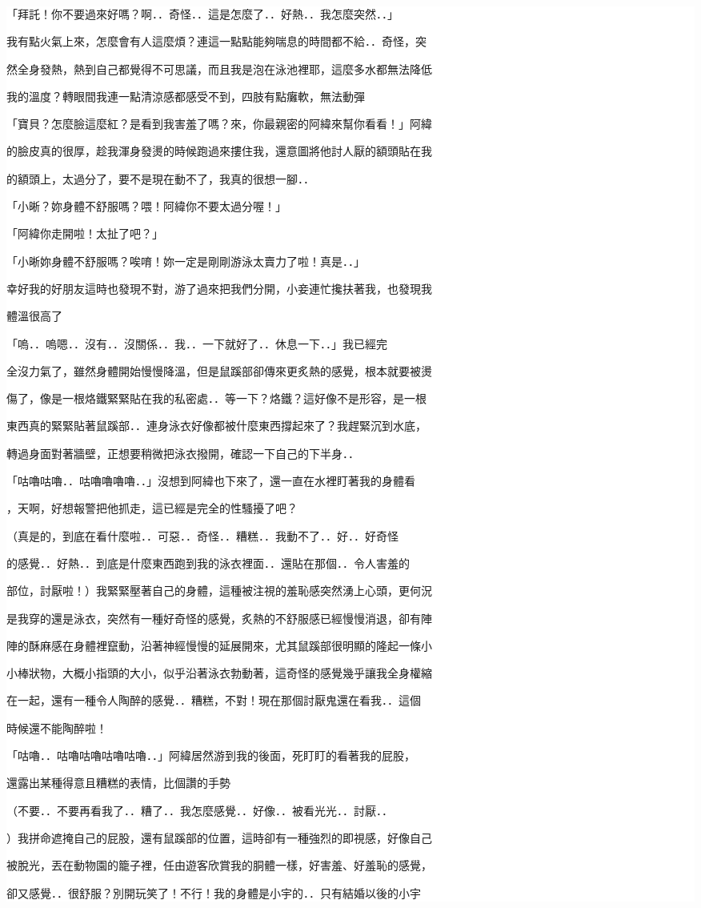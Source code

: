 「拜託！你不要過來好嗎？啊．．奇怪．．這是怎麼了．．好熱．．我怎麼突然．．」

我有點火氣上來，怎麼會有人這麼煩？連這一點點能夠喘息的時間都不給．．奇怪，突

然全身發熱，熱到自己都覺得不可思議，而且我是泡在泳池裡耶，這麼多水都無法降低

我的溫度？轉眼間我連一點清涼感都感受不到，四肢有點癱軟，無法動彈

「寶貝？怎麼臉這麼紅？是看到我害羞了嗎？來，你最親密的阿緯來幫你看看！」阿緯

的臉皮真的很厚，趁我渾身發燙的時候跑過來摟住我，還意圖將他討人厭的額頭貼在我

的額頭上，太過分了，要不是現在動不了，我真的很想一腳．．

「小晰？妳身體不舒服嗎？喂！阿緯你不要太過分喔！」

「阿緯你走開啦！太扯了吧？」

「小晰妳身體不舒服嗎？唉唷！妳一定是剛剛游泳太賣力了啦！真是．．」

幸好我的好朋友這時也發現不對，游了過來把我們分開，小妾連忙攙扶著我，也發現我

體溫很高了

「嗚．．嗚嗯．．沒有．．沒關係．．我．．一下就好了．．休息一下．．」我已經完

全沒力氣了，雖然身體開始慢慢降溫，但是鼠蹊部卻傳來更炙熱的感覺，根本就要被燙

傷了，像是一根烙鐵緊緊貼在我的私密處．．等一下？烙鐵？這好像不是形容，是一根

東西真的緊緊貼著鼠蹊部．．連身泳衣好像都被什麼東西撐起來了？我趕緊沉到水底，

轉過身面對著牆壁，正想要稍微把泳衣撥開，確認一下自己的下半身．．

「咕嚕咕嚕．．咕嚕嚕嚕嚕．．」沒想到阿緯也下來了，還一直在水裡盯著我的身體看

，天啊，好想報警把他抓走，這已經是完全的性騷擾了吧？

（真是的，到底在看什麼啦．．可惡．．奇怪．．糟糕．．我動不了．．好．．好奇怪

的感覺．．好熱．．到底是什麼東西跑到我的泳衣裡面．．還貼在那個．．令人害羞的

部位，討厭啦！）我緊緊壓著自己的身體，這種被注視的羞恥感突然湧上心頭，更何況

是我穿的還是泳衣，突然有一種好奇怪的感覺，炙熱的不舒服感已經慢慢消退，卻有陣

陣的酥麻感在身體裡竄動，沿著神經慢慢的延展開來，尤其鼠蹊部很明顯的隆起一條小

小棒狀物，大概小指頭的大小，似乎沿著泳衣勃動著，這奇怪的感覺幾乎讓我全身權縮

在一起，還有一種令人陶醉的感覺．．糟糕，不對！現在那個討厭鬼還在看我．．這個

時候還不能陶醉啦！

「咕嚕．．咕嚕咕嚕咕嚕咕嚕．．」阿緯居然游到我的後面，死盯盯的看著我的屁股，

還露出某種得意且糟糕的表情，比個讚的手勢

（不要．．不要再看我了．．糟了．．我怎麼感覺．．好像．．被看光光．．討厭．．

）我拼命遮掩自己的屁股，還有鼠蹊部的位置，這時卻有一種強烈的即視感，好像自己

被脫光，丟在動物園的籠子裡，任由遊客欣賞我的胴體一樣，好害羞、好羞恥的感覺，

卻又感覺．．很舒服？別開玩笑了！不行！我的身體是小宇的．．只有結婚以後的小宇
